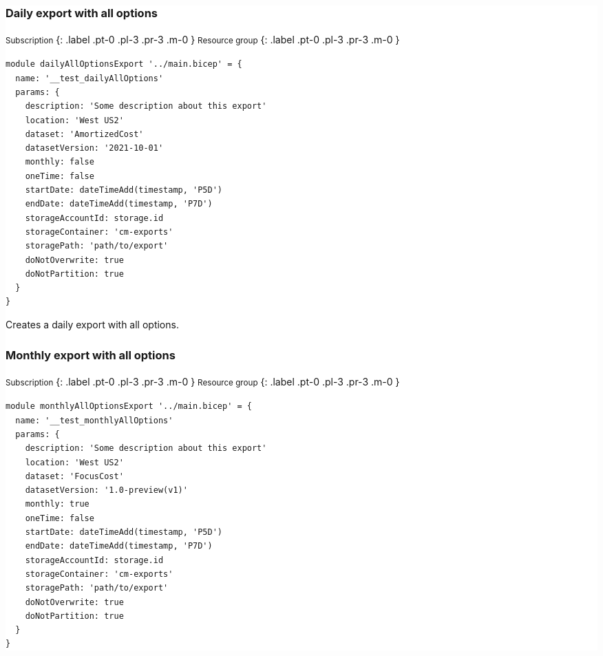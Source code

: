 ### Daily export with all options

<small>Subscription</small>
{: .label .pt-0 .pl-3 .pr-3 .m-0 }
<small>Resource group</small>
{: .label .pt-0 .pl-3 .pr-3 .m-0 }

```bicep
module dailyAllOptionsExport '../main.bicep' = {
  name: '__test_dailyAllOptions'
  params: {
    description: 'Some description about this export'
    location: 'West US2'    
    dataset: 'AmortizedCost'
    datasetVersion: '2021-10-01'
    monthly: false
    oneTime: false
    startDate: dateTimeAdd(timestamp, 'P5D')
    endDate: dateTimeAdd(timestamp, 'P7D')
    storageAccountId: storage.id
    storageContainer: 'cm-exports'
    storagePath: 'path/to/export'
    doNotOverwrite: true
    doNotPartition: true
  }
}
```

Creates a daily export with all options.

### Monthly export with all options

<small>Subscription</small>
{: .label .pt-0 .pl-3 .pr-3 .m-0 }
<small>Resource group</small>
{: .label .pt-0 .pl-3 .pr-3 .m-0 }

```bicep
module monthlyAllOptionsExport '../main.bicep' = {
  name: '__test_monthlyAllOptions'
  params: {
    description: 'Some description about this export'
    location: 'West US2'    
    dataset: 'FocusCost'
    datasetVersion: '1.0-preview(v1)'
    monthly: true
    oneTime: false
    startDate: dateTimeAdd(timestamp, 'P5D')
    endDate: dateTimeAdd(timestamp, 'P7D')
    storageAccountId: storage.id
    storageContainer: 'cm-exports'
    storagePath: 'path/to/export'
    doNotOverwrite: true
    doNotPartition: true
  }
}
```
